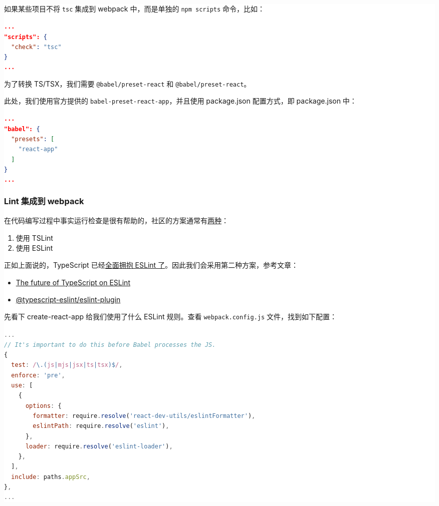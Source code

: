 如果某些项目不将 `tsc` 集成到 webpack 中，而是单独的 `npm scripts` 命令，比如：

```json
...
"scripts": {
  "check": "tsc"
}
...
```

为了转换 TS/TSX，我们需要 `@babel/preset-react` 和 `@babel/preset-react`。

此处，我们使用官方提供的 `babel-preset-react-app`，并且使用 package.json 配置方式，即 package.json 中：

```json
...
"babel": {
  "presets": [
    "react-app"
  ]
}
...
```

### Lint 集成到 webpack

在代码编写过程中事实运行检查是很有帮助的，社区的方案通常有[两种](../FirstMeet/First-Meet-TypeScript.md)：

1. 使用 TSLint
2. 使用 ESLint

正如上面说的，TypeScript 已经[全面拥抱 ESLint 了](https://github.com/Microsoft/TypeScript/issues/29288)。因此我们会采用第二种方案，参考文章：

+ [The future of TypeScript on ESLint](https://eslint.org/blog/2019/01/future-typescript-eslint#the-future-of-typescript-on-eslint)

+ [@typescript-eslint/eslint-plugin](https://www.npmjs.com/package/@typescript-eslint/eslint-plugin)

先看下 create-react-app 给我们使用了什么 ESLint 规则。查看 `webpack.config.js` 文件，找到如下配置：

```js
...
// It's important to do this before Babel processes the JS.
{
  test: /\.(js|mjs|jsx|ts|tsx)$/,
  enforce: 'pre',
  use: [
    {
      options: {
        formatter: require.resolve('react-dev-utils/eslintFormatter'),
        eslintPath: require.resolve('eslint'),
      },
      loader: require.resolve('eslint-loader'),
    },
  ],
  include: paths.appSrc,
},
...
```
